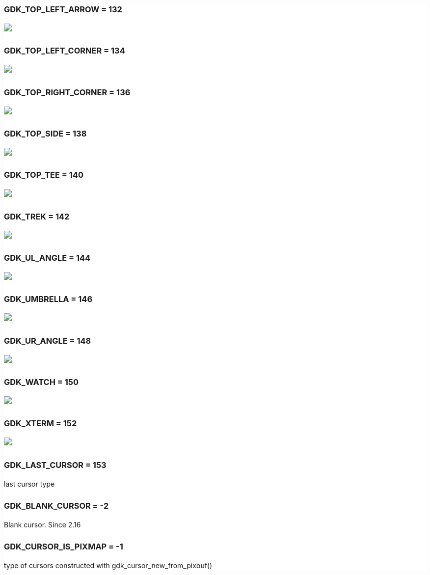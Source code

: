 ### GDK_TOP_LEFT_ARROW = 132
![](top_left_arrow.png)

### GDK_TOP_LEFT_CORNER = 134
![](top_left_corner.png)

### GDK_TOP_RIGHT_CORNER = 136
![](top_right_corner.png)

### GDK_TOP_SIDE = 138
![](top_side.png)

### GDK_TOP_TEE = 140
![](top_tee.png)

### GDK_TREK = 142
![](trek.png)

### GDK_UL_ANGLE = 144
![](ul_angle.png)

### GDK_UMBRELLA = 146
![](umbrella.png)

### GDK_UR_ANGLE = 148
![](ur_angle.png)

### GDK_WATCH = 150
![](watch.png)

### GDK_XTERM = 152
![](xterm.png)

### GDK_LAST_CURSOR = 153
last cursor type

### GDK_BLANK_CURSOR = -2
Blank cursor. Since 2.16

### GDK_CURSOR_IS_PIXMAP = -1
type of cursors constructed with
  gdk_cursor_new_from_pixbuf()
